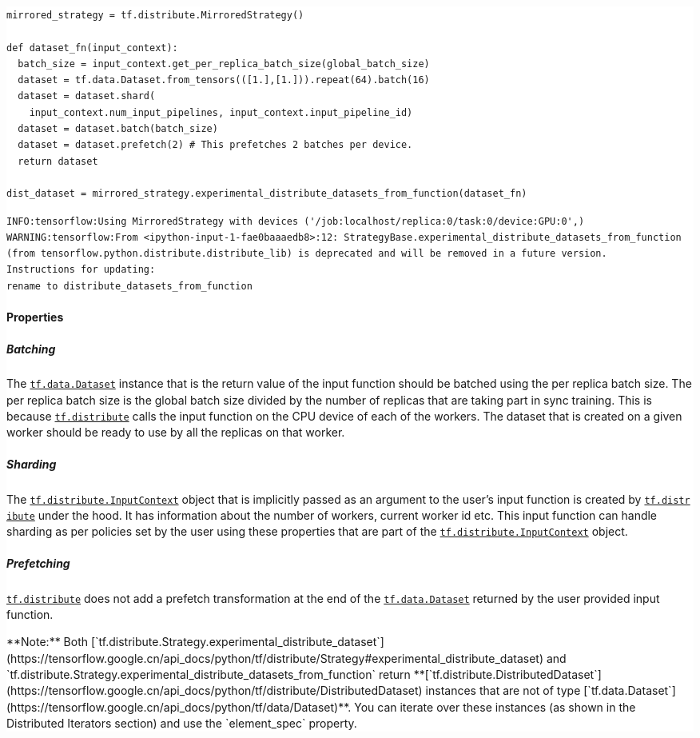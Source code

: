 ```
mirrored_strategy = tf.distribute.MirroredStrategy()

def dataset_fn(input_context):
  batch_size = input_context.get_per_replica_batch_size(global_batch_size)
  dataset = tf.data.Dataset.from_tensors(([1.],[1.])).repeat(64).batch(16)
  dataset = dataset.shard(
    input_context.num_input_pipelines, input_context.input_pipeline_id)
  dataset = dataset.batch(batch_size)
  dataset = dataset.prefetch(2) # This prefetches 2 batches per device.
  return dataset

dist_dataset = mirrored_strategy.experimental_distribute_datasets_from_function(dataset_fn) 
```

```
INFO:tensorflow:Using MirroredStrategy with devices ('/job:localhost/replica:0/task:0/device:GPU:0',)
WARNING:tensorflow:From <ipython-input-1-fae0baaaedb8>:12: StrategyBase.experimental_distribute_datasets_from_function (from tensorflow.python.distribute.distribute_lib) is deprecated and will be removed in a future version.
Instructions for updating:
rename to distribute_datasets_from_function

```

#### Properties

##### Batching

The [`tf.data.Dataset`](https://tensorflow.google.cn/api_docs/python/tf/data/Dataset) instance that is the return value of the input function should be batched using the per replica batch size. The per replica batch size is the global batch size divided by the number of replicas that are taking part in sync training. This is because [`tf.distribute`](https://tensorflow.google.cn/api_docs/python/tf/distribute) calls the input function on the CPU device of each of the workers. The dataset that is created on a given worker should be ready to use by all the replicas on that worker.

##### Sharding

The [`tf.distribute.InputContext`](https://tensorflow.google.cn/api_docs/python/tf/distribute/InputContext) object that is implicitly passed as an argument to the user’s input function is created by [`tf.distribute`](https://tensorflow.google.cn/api_docs/python/tf/distribute) under the hood. It has information about the number of workers, current worker id etc. This input function can handle sharding as per policies set by the user using these properties that are part of the [`tf.distribute.InputContext`](https://tensorflow.google.cn/api_docs/python/tf/distribute/InputContext) object.

##### Prefetching

[`tf.distribute`](https://tensorflow.google.cn/api_docs/python/tf/distribute) does not add a prefetch transformation at the end of the [`tf.data.Dataset`](https://tensorflow.google.cn/api_docs/python/tf/data/Dataset) returned by the user provided input function.

<aside class="note">**Note:** Both [`tf.distribute.Strategy.experimental_distribute_dataset`](https://tensorflow.google.cn/api_docs/python/tf/distribute/Strategy#experimental_distribute_dataset) and `tf.distribute.Strategy.experimental_distribute_datasets_from_function` return **[`tf.distribute.DistributedDataset`](https://tensorflow.google.cn/api_docs/python/tf/distribute/DistributedDataset) instances that are not of type [`tf.data.Dataset`](https://tensorflow.google.cn/api_docs/python/tf/data/Dataset)**. You can iterate over these instances (as shown in the Distributed Iterators section) and use the `element_spec` property.</aside>
